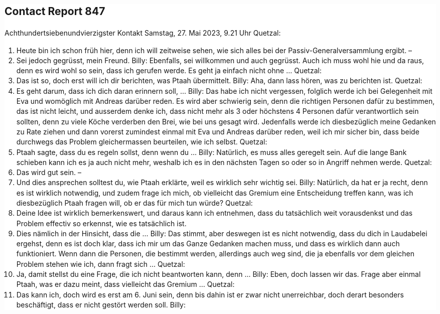## Contact Report 847
Achthundertsiebenundvierzigster Kontakt
Samstag, 27. Mai 2023, 9.21 Uhr
Quetzal:
1. Heute bin ich schon früh hier, denn ich will zeitweise sehen, wie sich alles bei der Passiv-Generalversammlung ergibt. –
2. Sei jedoch gegrüsst, mein Freund.
Billy:
Ebenfalls, sei willkommen und auch gegrüsst. Auch ich muss wohl hie und da raus, denn es wird wohl so sein, dass ich gerufen werde. Es geht ja einfach nicht ohne …
Quetzal:
3. Das ist so, doch erst will ich dir berichten, was Ptaah übermittelt.
Billy:
Aha, dann lass hören, was zu berichten ist.
Quetzal:
4. Es geht darum, dass ich dich daran erinnern soll, …
Billy:
Das habe ich nicht vergessen, folglich werde ich bei Gelegenheit mit Eva und womöglich mit Andreas darüber reden. Es wird aber schwierig sein, denn die richtigen Personen dafür zu bestimmen, das ist nicht leicht, und ausserdem denke ich, dass nicht mehr als 3 oder höchstens 4 Personen dafür verantwortlich sein sollten, denn zu viele Köche verderben den Brei, wie bei uns gesagt wird. Jedenfalls werde ich diesbezüglich meine Gedanken zu Rate ziehen und dann vorerst zumindest einmal mit Eva und Andreas darüber reden, weil ich mir sicher bin, dass beide durchwegs das Problem gleichermassen beurteilen, wie ich selbst.
Quetzal:
5. Ptaah sagte, dass du es regeln sollst, denn wenn du …
Billy:
Natürlich, es muss alles geregelt sein. Auf die lange Bank schieben kann ich es ja auch nicht mehr, weshalb ich es in den nächsten Tagen so oder so in Angriff nehmen werde.
Quetzal:
6. Das wird gut sein. –
7. Und dies ansprechen solltest du, wie Ptaah erklärte, weil es wirklich sehr wichtig sei.
Billy:
Natürlich, da hat er ja recht, denn es ist wirklich notwendig, und zudem frage ich mich, ob vielleicht das Gremium eine Entscheidung treffen kann, was ich diesbezüglich Ptaah fragen will, ob er das für mich tun würde?
Quetzal:
8. Deine Idee ist wirklich bemerkenswert, und daraus kann ich entnehmen, dass du tatsächlich weit vorausdenkst und das Problem effectiv so erkennst, wie es tatsächlich ist.
9. Dies nämlich in der Hinsicht, dass die …
Billy:
Das stimmt, aber deswegen ist es nicht notwendig, dass du dich in Laudabelei ergehst, denn es ist doch klar, dass ich mir um das Ganze Gedanken machen muss, und dass es wirklich dann auch funktioniert. Wenn dann die Personen, die bestimmt werden, allerdings auch weg sind, die ja ebenfalls vor dem gleichen Problem stehen wie ich, dann fragt sich …
Quetzal:
10. Ja, damit stellst du eine Frage, die ich nicht beantworten kann, denn …
Billy:
Eben, doch lassen wir das. Frage aber einmal Ptaah, was er dazu meint, dass vielleicht das Gremium …
Quetzal:
11. Das kann ich, doch wird es erst am 6. Juni sein, denn bis dahin ist er zwar nicht unerreichbar, doch derart besonders beschäftigt, dass er nicht gestört werden soll.
Billy: